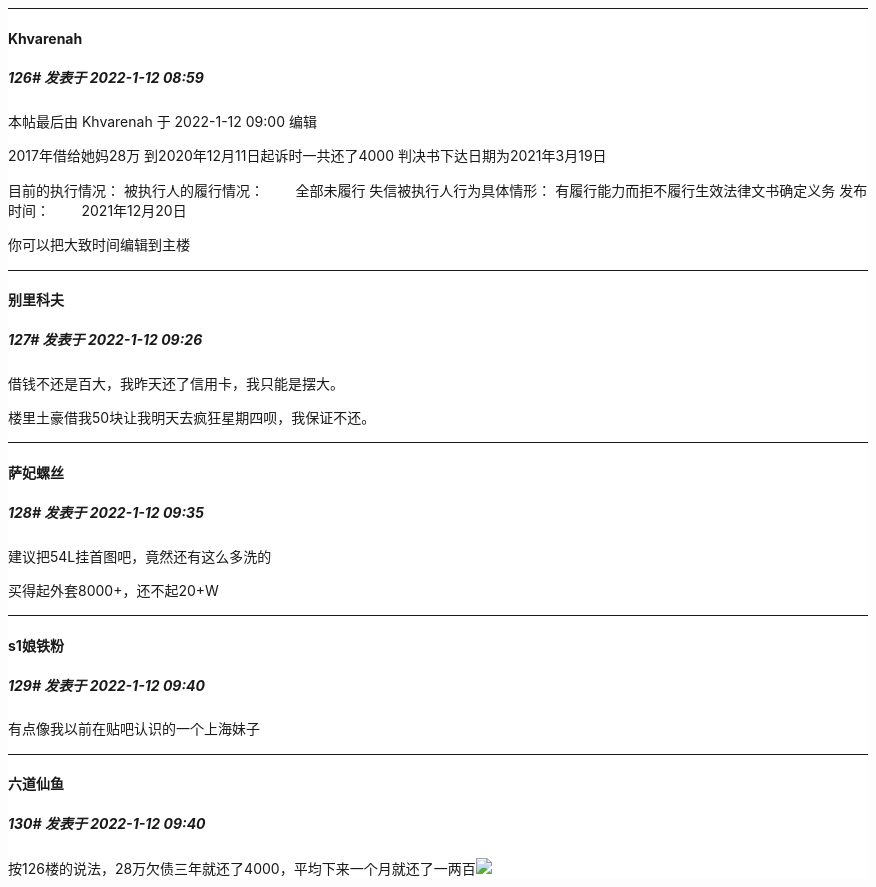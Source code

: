 *****

####  Khvarenah  
##### 126#       发表于 2022-1-12 08:59

 本帖最后由 Khvarenah 于 2022-1-12 09:00 编辑 

2017年借给她妈28万
到2020年12月11日起诉时一共还了4000
判决书下达日期为2021年3月19日

目前的执行情况：
被执行人的履行情况：        
全部未履行
失信被执行人行为具体情形：
有履行能力而拒不履行生效法律文书确定义务
发布时间：        
2021年12月20日

你可以把大致时间编辑到主楼



*****

####  别里科夫  
##### 127#       发表于 2022-1-12 09:26

借钱不还是百大，我昨天还了信用卡，我只能是摆大。

楼里土豪借我50块让我明天去疯狂星期四呗，我保证不还。

*****

####  萨妃螺丝  
##### 128#       发表于 2022-1-12 09:35

建议把54L挂首图吧，竟然还有这么多洗的

买得起外套8000+，还不起20+W

*****

####  s1娘铁粉  
##### 129#       发表于 2022-1-12 09:40

有点像我以前在贴吧认识的一个上海妹子

*****

####  六道仙鱼  
##### 130#       发表于 2022-1-12 09:40

按126楼的说法，28万欠债三年就还了4000，平均下来一个月就还了一两百<img src="https://static.saraba1st.com/image/smiley/face2017/053.png" referrerpolicy="no-referrer">


